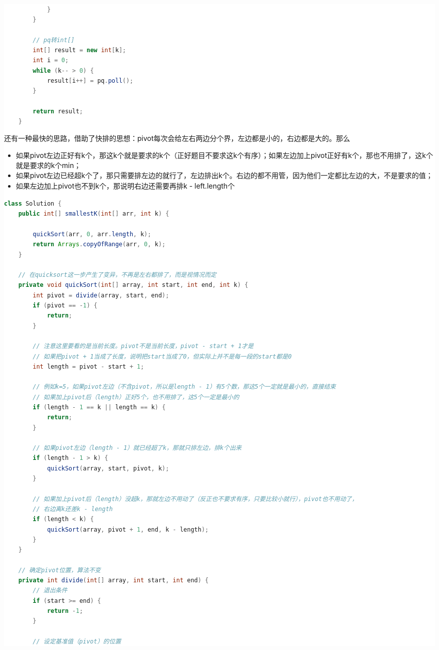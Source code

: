 ```java
            }
        }

        // pq转int[]
        int[] result = new int[k];
        int i = 0;
        while (k-- > 0) {
            result[i++] = pq.poll();
        }

        return result;
    }
```

还有一种最快的思路，借助了快排的思想：pivot每次会给左右两边分个界，左边都是小的，右边都是大的。那么
- 如果pivot左边正好有k个，那这k个就是要求的k个（正好题目不要求这k个有序）；如果左边加上pivot正好有k个，那也不用排了，这k个就是要求的k个min；
- 如果pivot左边已经超k个了，那只需要排左边的就行了，左边排出k个。右边的都不用管，因为他们一定都比左边的大，不是要求的值；
- 如果左边加上pivot也不到k个，那说明右边还需要再排k - left.length个

```java
class Solution {
    public int[] smallestK(int[] arr, int k) {

        quickSort(arr, 0, arr.length, k);
        return Arrays.copyOfRange(arr, 0, k);
    }

    // 在quicksort这一步产生了变异，不再是左右都排了，而是视情况而定
    private void quickSort(int[] array, int start, int end, int k) {
        int pivot = divide(array, start, end);
        if (pivot == -1) {
            return;
        }

        // 注意这里要看的是当前长度。pivot不是当前长度，pivot - start + 1才是
        // 如果把pivot + 1当成了长度，说明把start当成了0，但实际上并不是每一段的start都是0
        int length = pivot - start + 1;

        // 例如k=5，如果pivot左边（不含pivot，所以是length - 1）有5个数，那这5个一定就是最小的，直接结束
        // 如果加上pivot后（length）正好5个，也不用排了，这5个一定是最小的
        if (length - 1 == k || length == k) {
            return;
        }

        // 如果pivot左边（length - 1）就已经超了k，那就只排左边，排k个出来
        if (length - 1 > k) {
            quickSort(array, start, pivot, k);
        }

        // 如果加上pivot后（length）没超k，那就左边不用动了（反正也不要求有序，只要比较小就行），pivot也不用动了，
        // 右边离k还差k - length
        if (length < k) {
            quickSort(array, pivot + 1, end, k - length);
        }
    }

    // 确定pivot位置，算法不变
    private int divide(int[] array, int start, int end) {
        // 退出条件
        if (start >= end) {
            return -1;
        }

        // 设定基准值（pivot）的位置
```